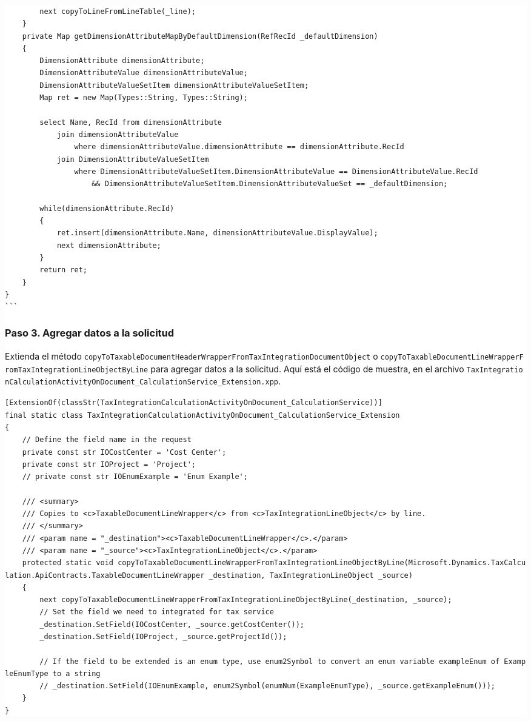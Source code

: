             next copyToLineFromLineTable(_line);
        }
        private Map getDimensionAttributeMapByDefaultDimension(RefRecId _defaultDimension)
        {
            DimensionAttribute dimensionAttribute;
            DimensionAttributeValue dimensionAttributeValue;
            DimensionAttributeValueSetItem dimensionAttributeValueSetItem;
            Map ret = new Map(Types::String, Types::String);

            select Name, RecId from dimensionAttribute
                join dimensionAttributeValue
                    where dimensionAttributeValue.dimensionAttribute == dimensionAttribute.RecId
                join DimensionAttributeValueSetItem
                    where DimensionAttributeValueSetItem.DimensionAttributeValue == DimensionAttributeValue.RecId
                        && DimensionAttributeValueSetItem.DimensionAttributeValueSet == _defaultDimension;

            while(dimensionAttribute.RecId)
            {
                ret.insert(dimensionAttribute.Name, dimensionAttributeValue.DisplayValue);
                next dimensionAttribute;
            }
            return ret;
        }
    }
    ```

### <a name="step-3-add-data-to-the-request"></a>Paso 3. Agregar datos a la solicitud

Extienda el método `copyToTaxableDocumentHeaderWrapperFromTaxIntegrationDocumentObject` o `copyToTaxableDocumentLineWrapperFromTaxIntegrationLineObjectByLine` para agregar datos a la solicitud. Aquí está el código de muestra, en el archivo `TaxIntegrationCalculationActivityOnDocument_CalculationService_Extension.xpp`.

```X++
[ExtensionOf(classStr(TaxIntegrationCalculationActivityOnDocument_CalculationService))]
final static class TaxIntegrationCalculationActivityOnDocument_CalculationService_Extension
{
    // Define the field name in the request
    private const str IOCostCenter = 'Cost Center';
    private const str IOProject = 'Project';
    // private const str IOEnumExample = 'Enum Example';

    /// <summary>
    /// Copies to <c>TaxableDocumentLineWrapper</c> from <c>TaxIntegrationLineObject</c> by line.
    /// </summary>
    /// <param name = "_destination"><c>TaxableDocumentLineWrapper</c>.</param>
    /// <param name = "_source"><c>TaxIntegrationLineObject</c>.</param>
    protected static void copyToTaxableDocumentLineWrapperFromTaxIntegrationLineObjectByLine(Microsoft.Dynamics.TaxCalculation.ApiContracts.TaxableDocumentLineWrapper _destination, TaxIntegrationLineObject _source)
    {
        next copyToTaxableDocumentLineWrapperFromTaxIntegrationLineObjectByLine(_destination, _source);
        // Set the field we need to integrated for tax service
        _destination.SetField(IOCostCenter, _source.getCostCenter());
        _destination.SetField(IOProject, _source.getProjectId());

        // If the field to be extended is an enum type, use enum2Symbol to convert an enum variable exampleEnum of ExampleEnumType to a string
        // _destination.SetField(IOEnumExample, enum2Symbol(enumNum(ExampleEnumType), _source.getExampleEnum()));
    }
}
```
